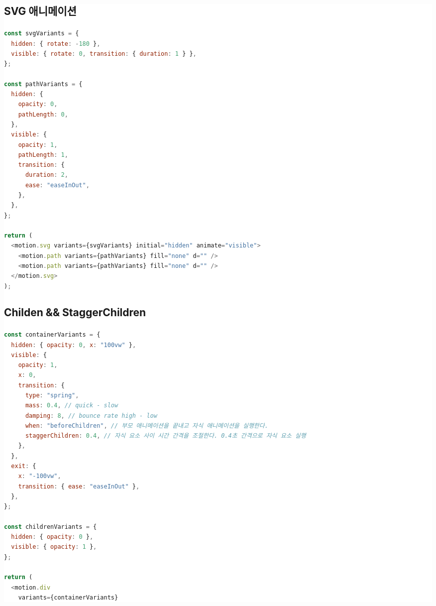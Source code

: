 ```js
```

## SVG 애니메이션

```js
const svgVariants = {
  hidden: { rotate: -180 },
  visible: { rotate: 0, transition: { duration: 1 } },
};

const pathVariants = {
  hidden: {
    opacity: 0,
    pathLength: 0,
  },
  visible: {
    opacity: 1,
    pathLength: 1,
    transition: {
      duration: 2,
      ease: "easeInOut",
    },
  },
};

return (
  <motion.svg variants={svgVariants} initial="hidden" animate="visible">
    <motion.path variants={pathVariants} fill="none" d="" />
    <motion.path variants={pathVariants} fill="none" d="" />
  </motion.svg>
);
```

## Childen && StaggerChildren

```js
const containerVariants = {
  hidden: { opacity: 0, x: "100vw" },
  visible: {
    opacity: 1,
    x: 0,
    transition: {
      type: "spring",
      mass: 0.4, // quick - slow
      damping: 8, // bounce rate high - low
      when: "beforeChildren", // 부모 애니메이션을 끝내고 자식 애니메이션을 실행한다.
      staggerChildren: 0.4, // 자식 요소 사이 시간 간격을 조절한다. 0.4초 간격으로 자식 요소 실행
    },
  },
  exit: {
    x: "-100vw",
    transition: { ease: "easeInOut" },
  },
};

const childrenVariants = {
  hidden: { opacity: 0 },
  visible: { opacity: 1 },
};

return (
  <motion.div
    variants={containerVariants}
```